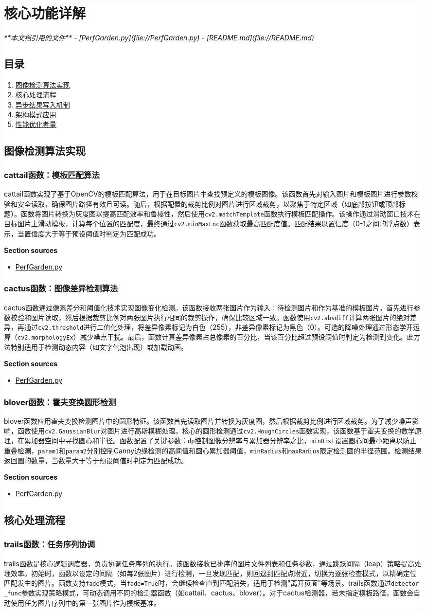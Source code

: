 # 核心功能详解

<cite>
**本文档引用的文件**   
- [PerfGarden.py](file://PerfGarden.py)
- [README.md](file://README.md)
</cite>

## 目录
1. [图像检测算法实现](#图像检测算法实现)
2. [核心处理流程](#核心处理流程)
3. [异步结果写入机制](#异步结果写入机制)
4. [架构模式应用](#架构模式应用)
5. [性能优化考量](#性能优化考量)

## 图像检测算法实现

### cattail函数：模板匹配算法
cattail函数实现了基于OpenCV的模板匹配算法，用于在目标图片中查找预定义的模板图像。该函数首先对输入图片和模板图片进行参数校验和安全读取，确保图片路径有效且可读。随后，根据配置的裁剪比例对图片进行区域裁剪，以聚焦于特定区域（如底部按钮或顶部标题）。函数将图片转换为灰度图以提高匹配效率和鲁棒性，然后使用`cv2.matchTemplate`函数执行模板匹配操作。该操作通过滑动窗口技术在目标图片上滑动模板，计算每个位置的匹配度，最终通过`cv2.minMaxLoc`函数获取最高匹配度值。匹配结果以置信度（0-1之间的浮点数）表示，当置信度大于等于预设阈值时判定为匹配成功。

**Section sources**
- [PerfGarden.py](file://PerfGarden.py#L14-L85)

### cactus函数：图像差异检测算法
cactus函数通过像素差分和阈值化技术实现图像变化检测。该函数接收两张图片作为输入：待检测图片和作为基准的模板图片。首先进行参数校验和图片读取，然后根据裁剪比例对两张图片执行相同的裁剪操作，确保比较区域一致。函数使用`cv2.absdiff`计算两张图片的绝对差异，再通过`cv2.threshold`进行二值化处理，将差异像素标记为白色（255），非差异像素标记为黑色（0）。可选的降噪处理通过形态学开运算（`cv2.morphologyEx`）减少噪点干扰。最后，函数计算差异像素占总像素的百分比，当该百分比超过预设阈值时判定为检测到变化。此方法特别适用于检测动态内容（如文字气泡出现）或加载动画。

**Section sources**
- [PerfGarden.py](file://PerfGarden.py#L88-L187)

### blover函数：霍夫变换圆形检测
blover函数应用霍夫变换检测图片中的圆形特征。该函数首先读取图片并转换为灰度图，然后根据裁剪比例进行区域裁剪。为了减少噪声影响，函数使用`cv2.GaussianBlur`对图片进行高斯模糊处理。核心的圆形检测通过`cv2.HoughCircles`函数实现，该函数基于霍夫变换的数学原理，在累加器空间中寻找圆心和半径。函数配置了关键参数：`dp`控制图像分辨率与累加器分辨率之比，`minDist`设置圆心间最小距离以防止重叠检测，`param1`和`param2`分别控制Canny边缘检测的高阈值和圆心累加器阈值，`minRadius`和`maxRadius`限定检测圆的半径范围。检测结果返回圆的数量，当数量大于等于预设阈值时判定为匹配成功。

**Section sources**
- [PerfGarden.py](file://PerfGarden.py#L192-L263)

## 核心处理流程

### trails函数：任务序列协调
trails函数是核心逻辑调度器，负责协调任务序列的执行。该函数接收已排序的图片文件列表和任务参数，通过跳跃间隔（leap）策略提高处理效率。初始时，函数以设定的间隔（如每2张图片）进行检测，一旦发现匹配，则回退到匹配点附近，切换为逐张检查模式，以精确定位匹配发生的图片。函数支持`fade`模式，当`fade=True`时，会继续检查直到匹配消失，适用于检测"离开页面"等场景。trails函数通过`detector_func`参数实现策略模式，可动态调用不同的检测器函数（如cattail、cactus、blover）。对于cactus检测器，若未指定模板路径，函数会自动使用任务图片序列中的第一张图片作为模板基准。
